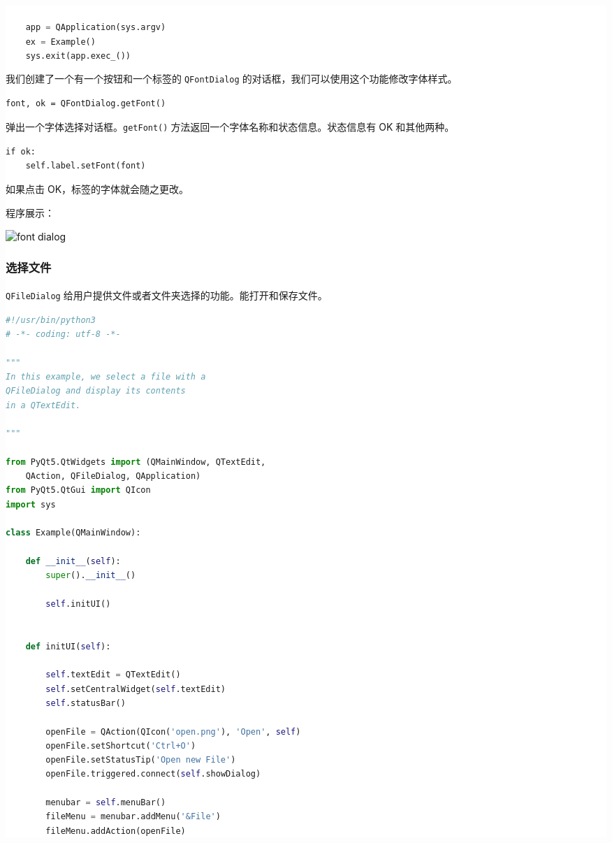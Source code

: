 ```python

    app = QApplication(sys.argv)
    ex = Example()
    sys.exit(app.exec_())
```

我们创建了一个有一个按钮和一个标签的 `QFontDialog` 的对话框，我们可以使用这个功能修改字体样式。

```
font, ok = QFontDialog.getFont()
```

弹出一个字体选择对话框。`getFont()` 方法返回一个字体名称和状态信息。状态信息有 OK 和其他两种。

```
if ok:
    self.label.setFont(font)
```

如果点击 OK，标签的字体就会随之更改。

程序展示：

![font dialog](https://maicss.gitbooks.io/pyqt5/content/images/5-fontdialog.png)

### 选择文件

`QFileDialog` 给用户提供文件或者文件夹选择的功能。能打开和保存文件。

```python
#!/usr/bin/python3
# -*- coding: utf-8 -*-

"""
In this example, we select a file with a
QFileDialog and display its contents
in a QTextEdit.
 
"""

from PyQt5.QtWidgets import (QMainWindow, QTextEdit, 
    QAction, QFileDialog, QApplication)
from PyQt5.QtGui import QIcon
import sys

class Example(QMainWindow):

    def __init__(self):
        super().__init__()

        self.initUI()


    def initUI(self):      

        self.textEdit = QTextEdit()
        self.setCentralWidget(self.textEdit)
        self.statusBar()

        openFile = QAction(QIcon('open.png'), 'Open', self)
        openFile.setShortcut('Ctrl+O')
        openFile.setStatusTip('Open new File')
        openFile.triggered.connect(self.showDialog)

        menubar = self.menuBar()
        fileMenu = menubar.addMenu('&File')
        fileMenu.addAction(openFile)       
```